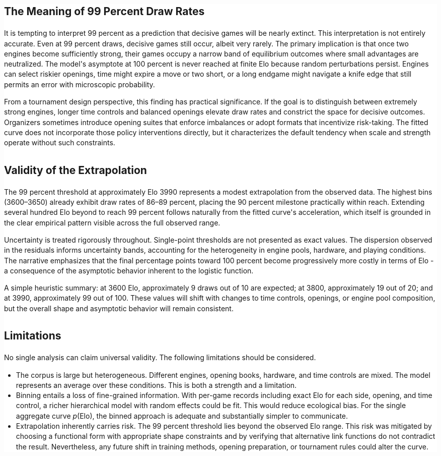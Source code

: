 ## The Meaning of 99 Percent Draw Rates

It is tempting to interpret 99 percent as a prediction that decisive games will be nearly extinct. This interpretation is not entirely accurate. Even at 99 percent draws, decisive games still occur, albeit very rarely. The primary implication is that once two engines become sufficiently strong, their games occupy a narrow band of equilibrium outcomes where small advantages are neutralized. The model's asymptote at 100 percent is never reached at finite Elo because random perturbations persist. Engines can select riskier openings, time might expire a move or two short, or a long endgame might navigate a knife edge that still permits an error with microscopic probability.

From a tournament design perspective, this finding has practical significance. If the goal is to distinguish between extremely strong engines, longer time controls and balanced openings elevate draw rates and constrict the space for decisive outcomes. Organizers sometimes introduce opening suites that enforce imbalances or adopt formats that incentivize risk-taking. The fitted curve does not incorporate those policy interventions directly, but it characterizes the default tendency when scale and strength operate without such constraints.

## Validity of the Extrapolation

The 99 percent threshold at approximately Elo 3990 represents a modest extrapolation from the observed data. The highest bins (3600–3650) already exhibit draw rates of 86–89 percent, placing the 90 percent milestone practically within reach. Extending several hundred Elo beyond to reach 99 percent follows naturally from the fitted curve's acceleration, which itself is grounded in the clear empirical pattern visible across the full observed range.

Uncertainty is treated rigorously throughout. Single-point thresholds are not presented as exact values. The dispersion observed in the residuals informs uncertainty bands, accounting for the heterogeneity in engine pools, hardware, and playing conditions. The narrative emphasizes that the final percentage points toward 100 percent become progressively more costly in terms of Elo - a consequence of the asymptotic behavior inherent to the logistic function.

A simple heuristic summary: at 3600 Elo, approximately 9 draws out of 10 are expected; at 3800, approximately 19 out of 20; and at 3990, approximately 99 out of 100. These values will shift with changes to time controls, openings, or engine pool composition, but the overall shape and asymptotic behavior will remain consistent.

## Limitations

No single analysis can claim universal validity. The following limitations should be considered.

* The corpus is large but heterogeneous. Different engines, opening books, hardware, and time controls are mixed. The model represents an average over these conditions. This is both a strength and a limitation.
* Binning entails a loss of fine-grained information. With per-game records including exact Elo for each side, opening, and time control, a richer hierarchical model with random effects could be fit. This would reduce ecological bias. For the single aggregate curve $p(\text{Elo})$, the binned approach is adequate and substantially simpler to communicate.
* Extrapolation inherently carries risk. The 99 percent threshold lies beyond the observed Elo range. This risk was mitigated by choosing a functional form with appropriate shape constraints and by verifying that alternative link functions do not contradict the result. Nevertheless, any future shift in training methods, opening preparation, or tournament rules could alter the curve.
